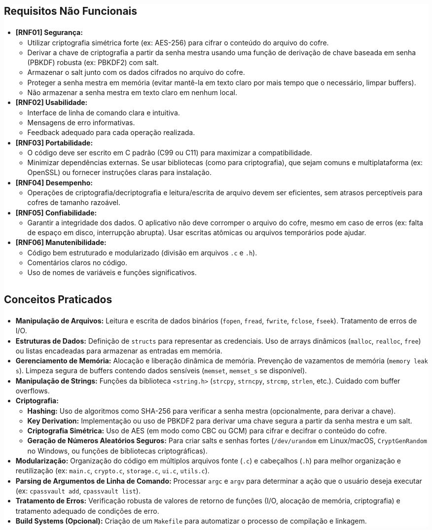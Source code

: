 ## Requisitos Não Funcionais

* **[RNF01] Segurança:**
    * Utilizar criptografia simétrica forte (ex: AES-256) para cifrar o conteúdo do arquivo do cofre.
    * Derivar a chave de criptografia a partir da senha mestra usando uma função de derivação de chave baseada em senha (PBKDF) robusta (ex: PBKDF2) com salt.
    * Armazenar o salt junto com os dados cifrados no arquivo do cofre.
    * Proteger a senha mestra em memória (evitar mantê-la em texto claro por mais tempo que o necessário, limpar buffers).
    * Não armazenar a senha mestra em texto claro em nenhum local.
* **[RNF02] Usabilidade:**
    * Interface de linha de comando clara e intuitiva.
    * Mensagens de erro informativas.
    * Feedback adequado para cada operação realizada.
* **[RNF03] Portabilidade:**
    * O código deve ser escrito em C padrão (C99 ou C11) para maximizar a compatibilidade.
    * Minimizar dependências externas. Se usar bibliotecas (como para criptografia), que sejam comuns e multiplataforma (ex: OpenSSL) ou fornecer instruções claras para instalação.
* **[RNF04] Desempenho:**
    * Operações de criptografia/decriptografia e leitura/escrita de arquivo devem ser eficientes, sem atrasos perceptíveis para cofres de tamanho razoável.
* **[RNF05] Confiabilidade:**
    * Garantir a integridade dos dados. O aplicativo não deve corromper o arquivo do cofre, mesmo em caso de erros (ex: falta de espaço em disco, interrupção abrupta). Usar escritas atômicas ou arquivos temporários pode ajudar.
* **[RNF06] Manutenibilidade:**
    * Código bem estruturado e modularizado (divisão em arquivos `.c` e `.h`).
    * Comentários claros no código.
    * Uso de nomes de variáveis e funções significativos.

## Conceitos Praticados

* **Manipulação de Arquivos:** Leitura e escrita de dados binários (`fopen`, `fread`, `fwrite`, `fclose`, `fseek`). Tratamento de erros de I/O.
* **Estruturas de Dados:** Definição de `structs` para representar as credenciais. Uso de arrays dinâmicos (`malloc`, `realloc`, `free`) ou listas encadeadas para armazenar as entradas em memória.
* **Gerenciamento de Memória:** Alocação e liberação dinâmica de memória. Prevenção de vazamentos de memória (`memory leaks`). Limpeza segura de buffers contendo dados sensíveis (`memset`, `memset_s` se disponível).
* **Manipulação de Strings:** Funções da biblioteca `<string.h>` (`strcpy`, `strncpy`, `strcmp`, `strlen`, etc.). Cuidado com buffer overflows.
* **Criptografia:**
    * **Hashing:** Uso de algoritmos como SHA-256 para verificar a senha mestra (opcionalmente, para derivar a chave).
    * **Key Derivation:** Implementação ou uso de PBKDF2 para derivar uma chave segura a partir da senha mestra e um salt.
    * **Criptografia Simétrica:** Uso de AES (em modo como CBC ou GCM) para cifrar e decifrar o conteúdo do cofre.
    * **Geração de Números Aleatórios Seguros:** Para criar salts e senhas fortes (`/dev/urandom` em Linux/macOS, `CryptGenRandom` no Windows, ou funções de bibliotecas criptográficas).
* **Modularização:** Organização do código em múltiplos arquivos fonte (`.c`) e cabeçalhos (`.h`) para melhor organização e reutilização (ex: `main.c`, `crypto.c`, `storage.c`, `ui.c`, `utils.c`).
* **Parsing de Argumentos de Linha de Comando:** Processar `argc` e `argv` para determinar a ação que o usuário deseja executar (ex: `cpassvault add`, `cpassvault list`).
* **Tratamento de Erros:** Verificação robusta de valores de retorno de funções (I/O, alocação de memória, criptografia) e tratamento adequado de condições de erro.
* **Build Systems (Opcional):** Criação de um `Makefile` para automatizar o processo de compilação e linkagem.
